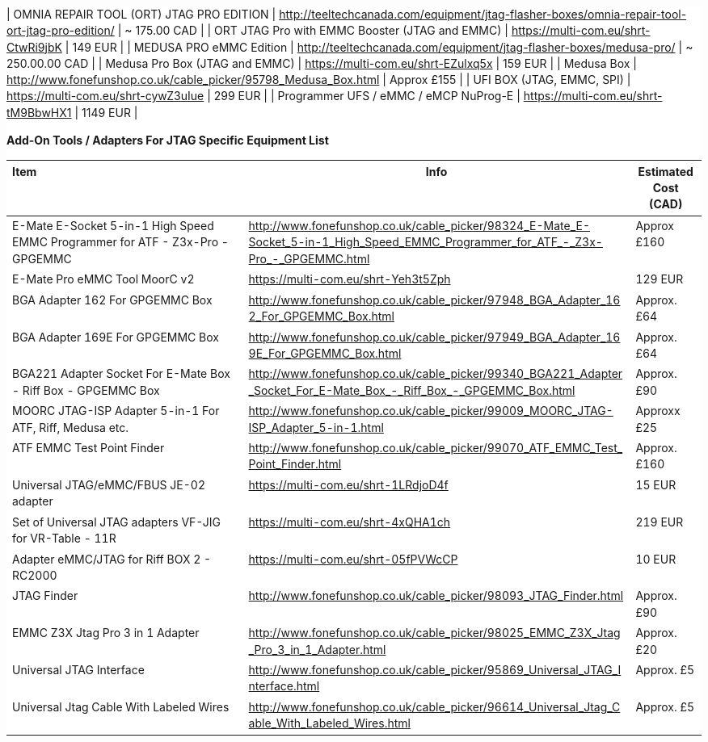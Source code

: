 | OMNIA REPAIR TOOL (ORT) JTAG PRO EDITION             | <http://teeltechcanada.com/equipment/jtag-flasher-boxes/omnia-repair-tool-ort-jtag-pro-edition/>                                      | \~ 175.00 CAD        |
| ORT JTAG Pro with EMMC Booster (JTAG and EMMC)       | <https://multi-com.eu/shrt-CtwRi9jbK>                                                                                                 | 149 EUR              |
| MEDUSA PRO eMMC Edition                              | <http://teeltechcanada.com/equipment/jtag-flasher-boxes/medusa-pro/>                                                                  | \~ 250.00.00 CAD     |
| Medusa Pro Box (JTAG and EMMC)                       | <https://multi-com.eu/shrt-EZulxq5x>                                                                                                  | 159 EUR              |
| Medusa Box                                           | <http://www.fonefunshop.co.uk/cable_picker/95798_Medusa_Box.html>                                                                     | Approx £155          |
| UFI BOX (JTAG, EMMC, SPI)                            | <https://multi-com.eu/shrt-cywZ3uIue>                                                                                                 | 299 EUR              |
| Programmer UFS / eMMC / eMCP NuProg-E                | <https://multi-com.eu/shrt-tM9BbwHX1>                                                                                                 | 1149 EUR             |

**Add-On Tools / Adapters For JTAG Specific Equipment List**

| Item                                                                          | Info                                                                                                                                                                   | Estimated Cost (CAD) |
|:------------------------------------------------------------------------------|------------------------------------------------------------------------------------------------------------------------------------------------------------------------|----------------------|
| E-Mate E-Socket 5-in-1 High Speed EMMC Programmer for ATF - Z3x-Pro - GPGEMMC | <http://www.fonefunshop.co.uk/cable_picker/98324_E-Mate_E-Socket_5-in-1_High_Speed_EMMC_Programmer_for_ATF_-_Z3x-Pro_-_GPGEMMC.html>                                   | Approx £160          |
| E-Mate Pro eMMC Tool MoorC v2                                                 | <https://multi-com.eu/shrt-Yeh3t5Zph>                                                                                                                                  | 129 EUR              |
| BGA Adapter 162 For GPGEMMC Box                                               | <http://www.fonefunshop.co.uk/cable_picker/97948_BGA_Adapter_162_For_GPGEMMC_Box.html>                                                                                 | Approx. £64          |
| BGA Adapter 169E For GPGEMMC Box                                              | <http://www.fonefunshop.co.uk/cable_picker/97949_BGA_Adapter_169E_For_GPGEMMC_Box.html>                                                                                | Approx. £64          |
| BGA221 Adapter Socket For E-Mate Box - Riff Box - GPGEMMC Box                 | <http://www.fonefunshop.co.uk/cable_picker/99340_BGA221_Adapter_Socket_For_E-Mate_Box_-_Riff_Box_-_GPGEMMC_Box.html>                                                   | Approx. £90          |
| MOORC JTAG-ISP Adapter 5-in-1 For ATF, Riff, Medusa etc.                      | <http://www.fonefunshop.co.uk/cable_picker/99009_MOORC_JTAG-ISP_Adapter_5-in-1.html>                                                                                   | Approxx £25          |
| ATF EMMC Test Point Finder                                                    | <http://www.fonefunshop.co.uk/cable_picker/99070_ATF_EMMC_Test_Point_Finder.html>                                                                                      | Approx. £160         |
| Universal JTAG/eMMC/FBUS JE-02 adapter                                        | <https://multi-com.eu/shrt-1LRdjoD4f>                                                                                                                                  | 15 EUR               |
| Set of Universal JTAG adapters VF-JIG for VR-Table - 11R                      | <https://multi-com.eu/shrt-4xQHA1ch>                                                                                                                                   | 219 EUR              |
| Adapter eMMC/JTAG for Riff BOX 2 - RC2000                                     | <https://multi-com.eu/shrt-05fPVWcCP>                                                                                                                                  | 10 EUR               |
| JTAG Finder                                                                   | <http://www.fonefunshop.co.uk/cable_picker/98093_JTAG_Finder.html>                                                                                                     | Approx. £90          |
| EMMC Z3X Jtag Pro 3 in 1 Adapter                                              | <http://www.fonefunshop.co.uk/cable_picker/98025_EMMC_Z3X_Jtag_Pro_3_in_1_Adapter.html>                                                                                | Approx. £20          |
| Universal JTAG Interface                                                      | <http://www.fonefunshop.co.uk/cable_picker/95869_Universal_JTAG_Interface.html>                                                                                        | Approx. £5           |
| Universal Jtag Cable With Labeled Wires                                       | <http://www.fonefunshop.co.uk/cable_picker/96614_Universal_Jtag_Cable_With_Labeled_Wires.html>                                                                         | Approx. £5           |